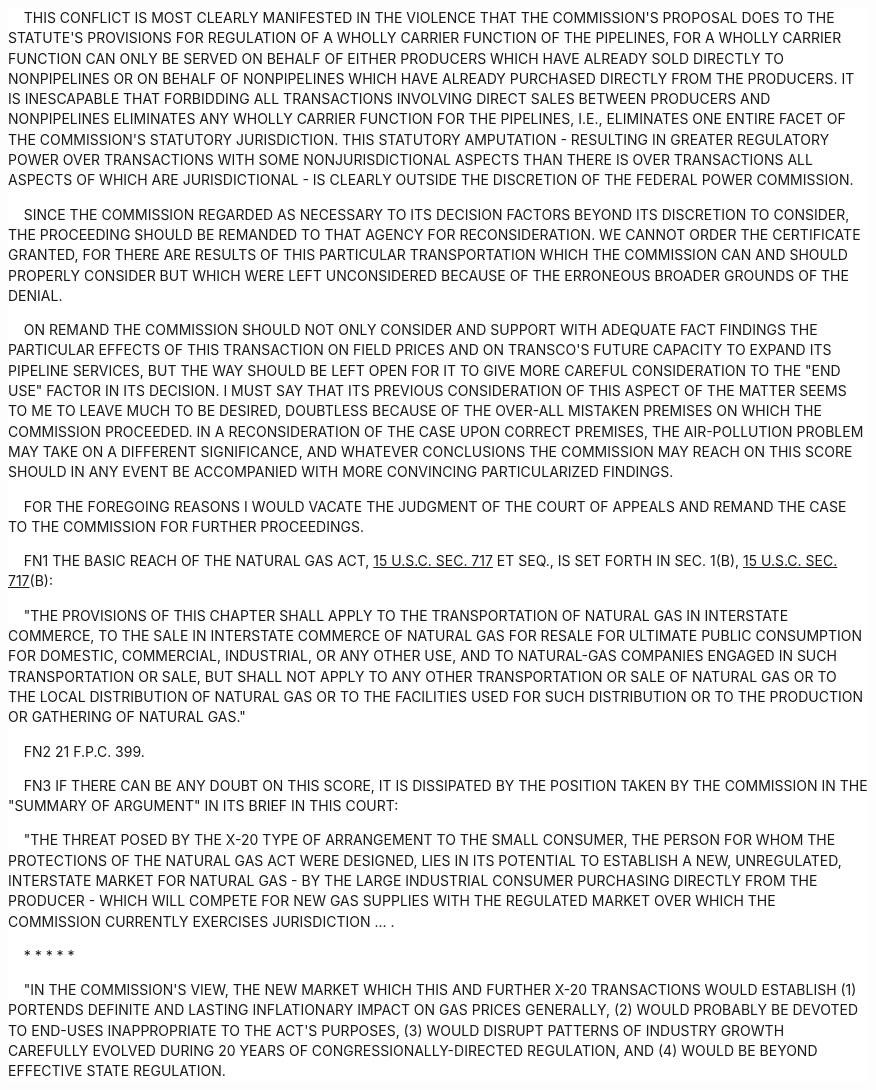     THIS CONFLICT IS MOST CLEARLY MANIFESTED IN THE VIOLENCE THAT THE COMMISSION'S PROPOSAL DOES TO THE STATUTE'S PROVISIONS FOR REGULATION OF A WHOLLY CARRIER FUNCTION OF THE PIPELINES, FOR A WHOLLY CARRIER FUNCTION CAN ONLY BE SERVED ON BEHALF OF EITHER PRODUCERS WHICH HAVE ALREADY SOLD DIRECTLY TO NONPIPELINES OR ON BEHALF OF NONPIPELINES WHICH HAVE ALREADY PURCHASED DIRECTLY FROM THE PRODUCERS.  IT IS INESCAPABLE THAT FORBIDDING ALL TRANSACTIONS INVOLVING DIRECT SALES BETWEEN PRODUCERS AND NONPIPELINES ELIMINATES ANY WHOLLY CARRIER FUNCTION FOR THE PIPELINES, I.E., ELIMINATES ONE ENTIRE FACET OF THE COMMISSION'S STATUTORY JURISDICTION.  THIS STATUTORY AMPUTATION - RESULTING IN GREATER REGULATORY POWER OVER TRANSACTIONS WITH SOME NONJURISDICTIONAL ASPECTS THAN THERE IS OVER TRANSACTIONS ALL ASPECTS OF WHICH ARE JURISDICTIONAL - IS CLEARLY OUTSIDE THE DISCRETION OF THE FEDERAL POWER COMMISSION.

    SINCE THE COMMISSION REGARDED AS NECESSARY TO ITS DECISION FACTORS BEYOND ITS DISCRETION TO CONSIDER, THE PROCEEDING SHOULD BE REMANDED TO THAT AGENCY FOR RECONSIDERATION.  WE CANNOT ORDER THE CERTIFICATE GRANTED, FOR THERE ARE RESULTS OF THIS PARTICULAR TRANSPORTATION WHICH THE COMMISSION CAN AND SHOULD PROPERLY CONSIDER BUT WHICH WERE LEFT UNCONSIDERED BECAUSE OF THE ERRONEOUS BROADER GROUNDS OF THE DENIAL.

    ON REMAND THE COMMISSION SHOULD NOT ONLY CONSIDER AND SUPPORT WITH ADEQUATE FACT FINDINGS THE PARTICULAR EFFECTS OF THIS TRANSACTION ON FIELD PRICES AND ON TRANSCO'S FUTURE CAPACITY TO EXPAND ITS PIPELINE SERVICES, BUT THE WAY SHOULD BE LEFT OPEN FOR IT TO GIVE MORE CAREFUL CONSIDERATION TO THE "END USE" FACTOR IN ITS DECISION.  I MUST SAY THAT ITS PREVIOUS CONSIDERATION OF THIS ASPECT OF THE MATTER SEEMS TO ME TO LEAVE MUCH TO BE DESIRED, DOUBTLESS BECAUSE OF THE OVER-ALL MISTAKEN PREMISES ON WHICH THE COMMISSION PROCEEDED.  IN A RECONSIDERATION OF THE CASE UPON CORRECT PREMISES, THE AIR-POLLUTION PROBLEM MAY TAKE ON A DIFFERENT SIGNIFICANCE, AND WHATEVER CONCLUSIONS THE COMMISSION MAY REACH ON THIS SCORE SHOULD IN ANY EVENT BE ACCOMPANIED WITH MORE CONVINCING PARTICULARIZED FINDINGS.

    FOR THE FOREGOING REASONS I WOULD VACATE THE JUDGMENT OF THE COURT OF APPEALS AND REMAND THE CASE TO THE COMMISSION FOR FURTHER PROCEEDINGS.

    FN1  THE BASIC REACH OF THE NATURAL GAS ACT, [15 U.S.C. SEC. 717][/us/usc/t15/s717] ET SEQ., IS SET FORTH IN SEC. 1(B), [15 U.S.C. SEC. 717][/us/usc/t15/s717](B):

    "THE PROVISIONS OF THIS CHAPTER SHALL APPLY TO THE TRANSPORTATION OF NATURAL GAS IN INTERSTATE COMMERCE, TO THE SALE IN INTERSTATE COMMERCE OF NATURAL GAS FOR RESALE FOR ULTIMATE PUBLIC CONSUMPTION FOR DOMESTIC, COMMERCIAL, INDUSTRIAL, OR ANY OTHER USE, AND TO NATURAL-GAS COMPANIES ENGAGED IN SUCH TRANSPORTATION OR SALE, BUT SHALL NOT APPLY TO ANY OTHER TRANSPORTATION OR SALE OF NATURAL GAS OR TO THE LOCAL DISTRIBUTION OF NATURAL GAS OR TO THE FACILITIES USED FOR SUCH DISTRIBUTION OR TO THE PRODUCTION OR GATHERING OF NATURAL GAS."

    FN2  21 F.P.C. 399.

    FN3  IF THERE CAN BE ANY DOUBT ON THIS SCORE, IT IS DISSIPATED BY THE POSITION TAKEN BY THE COMMISSION IN THE "SUMMARY OF ARGUMENT" IN ITS BRIEF IN THIS COURT:

    "THE THREAT POSED BY THE X-20 TYPE OF ARRANGEMENT TO THE SMALL CONSUMER, THE PERSON FOR WHOM THE PROTECTIONS OF THE NATURAL GAS ACT WERE DESIGNED, LIES IN ITS POTENTIAL TO ESTABLISH A NEW, UNREGULATED, INTERSTATE MARKET FOR NATURAL GAS - BY THE LARGE INDUSTRIAL CONSUMER PURCHASING DIRECTLY FROM THE PRODUCER - WHICH WILL COMPETE FOR NEW GAS SUPPLIES WITH THE REGULATED MARKET OVER WHICH THE COMMISSION CURRENTLY EXERCISES JURISDICTION  ...  .

    \*         \*         \*         \*  \*

    "IN THE COMMISSION'S VIEW, THE NEW MARKET WHICH THIS AND FURTHER X-20 TRANSACTIONS WOULD ESTABLISH (1) PORTENDS DEFINITE AND LASTING INFLATIONARY IMPACT ON GAS PRICES GENERALLY, (2) WOULD PROBABLY BE DEVOTED TO END-USES INAPPROPRIATE TO THE ACT'S PURPOSES, (3) WOULD DISRUPT PATTERNS OF INDUSTRY GROWTH CAREFULLY EVOLVED DURING 20 YEARS OF CONGRESSIONALLY-DIRECTED REGULATION, AND (4) WOULD BE BEYOND EFFECTIVE STATE REGULATION.


[/us/courts/scotus/usReporter/365/1]: https://publicdocs.github.io/go/links?ns=uslm-x&ref=%2Fus%2Fcourts%2Fscotus%2FusReporter%2F365%2F1
[/us/stat/52/821]: https://publicdocs.github.io/go/links?ns=uslm&ref=%2Fus%2Fstat%2F52%2F821
[/us/usc/t15/s717]: https://publicdocs.github.io/go/links?ns=uslm&ref=%2Fus%2Fusc%2Ft15%2Fs717
[/us/usc/t15/s717]: https://publicdocs.github.io/go/links?ns=uslm&ref=%2Fus%2Fusc%2Ft15%2Fs717
[/us/courts/scotus/usReporter/326/236]: https://publicdocs.github.io/go/links?ns=uslm-x&ref=%2Fus%2Fcourts%2Fscotus%2FusReporter%2F326%2F236
[/us/courts/scotus/usReporter/326/60]: https://publicdocs.github.io/go/links?ns=uslm-x&ref=%2Fus%2Fcourts%2Fscotus%2FusReporter%2F326%2F60
[/us/courts/scotus/usReporter/315/373]: https://publicdocs.github.io/go/links?ns=uslm-x&ref=%2Fus%2Fcourts%2Fscotus%2FusReporter%2F315%2F373
[/us/courts/scotus/usReporter/360/378]: https://publicdocs.github.io/go/links?ns=uslm-x&ref=%2Fus%2Fcourts%2Fscotus%2FusReporter%2F360%2F378
[/us/courts/scotus/usReporter/332/507]: https://publicdocs.github.io/go/links?ns=uslm-x&ref=%2Fus%2Fcourts%2Fscotus%2FusReporter%2F332%2F507
[/us/courts/scotus/usReporter/320/591]: https://publicdocs.github.io/go/links?ns=uslm-x&ref=%2Fus%2Fcourts%2Fscotus%2FusReporter%2F320%2F591
[/us/courts/scotus/usReporter/338/464]: https://publicdocs.github.io/go/links?ns=uslm-x&ref=%2Fus%2Fcourts%2Fscotus%2FusReporter%2F338%2F464
[/us/courts/scotus/usReporter/364/137]: https://publicdocs.github.io/go/links?ns=uslm-x&ref=%2Fus%2Fcourts%2Fscotus%2FusReporter%2F364%2F137
[/us/courts/scotus/usReporter/332/507]: https://publicdocs.github.io/go/links?ns=uslm-x&ref=%2Fus%2Fcourts%2Fscotus%2FusReporter%2F332%2F507
[/us/courts/scotus/usReporter/317/456]: https://publicdocs.github.io/go/links?ns=uslm-x&ref=%2Fus%2Fcourts%2Fscotus%2FusReporter%2F317%2F456
[/us/courts/scotus/usReporter/353/1]: https://publicdocs.github.io/go/links?ns=uslm-x&ref=%2Fus%2Fcourts%2Fscotus%2FusReporter%2F353%2F1
[/us/courts/scotus/usReporter/347/157]: https://publicdocs.github.io/go/links?ns=uslm-x&ref=%2Fus%2Fcourts%2Fscotus%2FusReporter%2F347%2F157
[/us/courts/scotus/usReporter/262/553]: https://publicdocs.github.io/go/links?ns=uslm-x&ref=%2Fus%2Fcourts%2Fscotus%2FusReporter%2F262%2F553
[/us/courts/scotus/usReporter/221/229]: https://publicdocs.github.io/go/links?ns=uslm-x&ref=%2Fus%2Fcourts%2Fscotus%2FusReporter%2F221%2F229
[/us/courts/scotus/usReporter/341/329]: https://publicdocs.github.io/go/links?ns=uslm-x&ref=%2Fus%2Fcourts%2Fscotus%2FusReporter%2F341%2F329
[/us/courts/scotus/usReporter/324/581]: https://publicdocs.github.io/go/links?ns=uslm-x&ref=%2Fus%2Fcourts%2Fscotus%2FusReporter%2F324%2F581
[/us/courts/scotus/usReporter/324/635]: https://publicdocs.github.io/go/links?ns=uslm-x&ref=%2Fus%2Fcourts%2Fscotus%2FusReporter%2F324%2F635
[/us/courts/scotus/usReporter/332/507]: https://publicdocs.github.io/go/links?ns=uslm-x&ref=%2Fus%2Fcourts%2Fscotus%2FusReporter%2F332%2F507
[/us/courts/scotus/usReporter/332/507]: https://publicdocs.github.io/go/links?ns=uslm-x&ref=%2Fus%2Fcourts%2Fscotus%2FusReporter%2F332%2F507
[/us/courts/scotus/usReporter/332/507]: https://publicdocs.github.io/go/links?ns=uslm-x&ref=%2Fus%2Fcourts%2Fscotus%2FusReporter%2F332%2F507
[/us/usc/t15/s717]: https://publicdocs.github.io/go/links?ns=uslm&ref=%2Fus%2Fusc%2Ft15%2Fs717
[/us/usc/t15/s717]: https://publicdocs.github.io/go/links?ns=uslm&ref=%2Fus%2Fusc%2Ft15%2Fs717
[/us/stat/52/825]: https://publicdocs.github.io/go/links?ns=uslm&ref=%2Fus%2Fstat%2F52%2F825
[/us/usc/t15/s717]: https://publicdocs.github.io/go/links?ns=uslm&ref=%2Fus%2Fusc%2Ft15%2Fs717
[/us/courts/scotus/usReporter/326/236]: https://publicdocs.github.io/go/links?ns=uslm-x&ref=%2Fus%2Fcourts%2Fscotus%2FusReporter%2F326%2F236
[/us/courts/scotus/usReporter/360/378]: https://publicdocs.github.io/go/links?ns=uslm-x&ref=%2Fus%2Fcourts%2Fscotus%2FusReporter%2F360%2F378
[/us/usc/t15/s717]: https://publicdocs.github.io/go/links?ns=uslm&ref=%2Fus%2Fusc%2Ft15%2Fs717
[/us/usc/t15/s717]: https://publicdocs.github.io/go/links?ns=uslm&ref=%2Fus%2Fusc%2Ft15%2Fs717
[/us/usc/t15/s717]: https://publicdocs.github.io/go/links?ns=uslm&ref=%2Fus%2Fusc%2Ft15%2Fs717